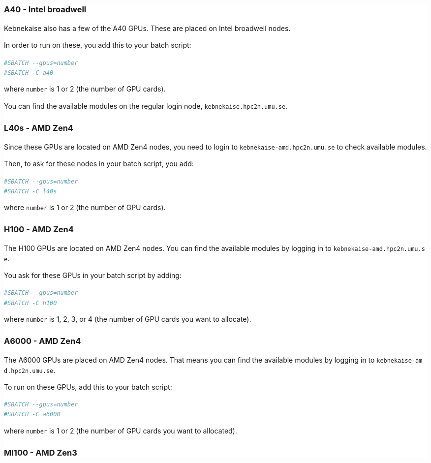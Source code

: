### A40 - Intel broadwell 

Kebnekaise also has a few of the A40 GPUs. These are placed on Intel broadwell nodes. 

In order to run on these, you add this to your batch script: 

```bash
#SBATCH --gpus=number
#SBATCH -C a40
```

where ``number`` is 1 or 2 (the number of GPU cards). 

You can find the available modules on the regular login node, ``kebnekaise.hpc2n.umu.se``. 

### L40s - AMD Zen4 

Since these GPUs are located on AMD Zen4 nodes, you need to login to ``kebnekaise-amd.hpc2n.umu.se`` to check available modules. 

Then, to ask for these nodes in your batch script, you add: 

```bash
#SBATCH --gpus=number
#SBATCH -C l40s
```

where ``number`` is 1 or 2 (the number of GPU cards). 

### H100 - AMD Zen4 

The H100 GPUs are located on AMD Zen4 nodes. You can find the available modules by logging in to ``kebnekaise-amd.hpc2n.umu.se``. 

You ask for these GPUs in your batch script by adding: 

```bash
#SBATCH --gpus=number
#SBATCH -C h100
```

where ``number`` is 1, 2, 3, or 4 (the number of GPU cards you want to allocate). 

### A6000 - AMD Zen4 

The A6000 GPUs are placed on AMD Zen4 nodes. That means you can find the available modules by logging in to ``kebnekaise-amd.hpc2n.umu.se``. 

To run on these GPUs, add this to your batch script: 

```bash 
#SBATCH --gpus=number 
#SBATCH -C a6000 
```

where ``number`` is 1 or 2 (the number of GPU cards you want to allocated). 

### MI100 - AMD Zen3 
